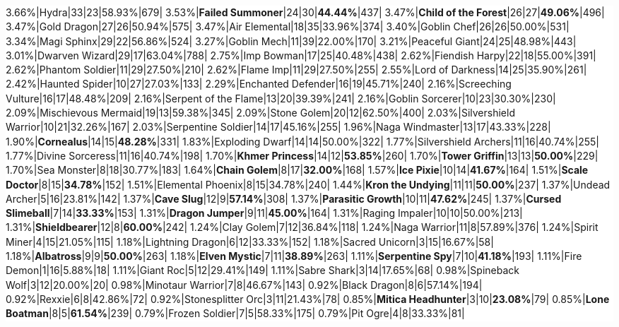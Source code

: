 3.66%|Hydra|33|23|58.93%|679|
3.53%|**Failed Summoner**|24|30|**44.44%**|437|
3.47%|**Child of the Forest**|26|27|**49.06%**|496|
3.47%|Gold Dragon|27|26|50.94%|575|
3.47%|Air Elemental|18|35|33.96%|374|
3.40%|Goblin Chef|26|26|50.00%|531|
3.34%|Magi Sphinx|29|22|56.86%|524|
3.27%|Goblin Mech|11|39|22.00%|170|
3.21%|Peaceful Giant|24|25|48.98%|443|
3.01%|Dwarven Wizard|29|17|63.04%|788|
2.75%|Imp Bowman|17|25|40.48%|438|
2.62%|Fiendish Harpy|22|18|55.00%|391|
2.62%|Phantom Soldier|11|29|27.50%|210|
2.62%|Flame Imp|11|29|27.50%|255|
2.55%|Lord of Darkness|14|25|35.90%|261|
2.42%|Haunted Spider|10|27|27.03%|133|
2.29%|Enchanted Defender|16|19|45.71%|240|
2.16%|Screeching Vulture|16|17|48.48%|209|
2.16%|Serpent of the Flame|13|20|39.39%|241|
2.16%|Goblin Sorcerer|10|23|30.30%|230|
2.09%|Mischievous Mermaid|19|13|59.38%|345|
2.09%|Stone Golem|20|12|62.50%|400|
2.03%|Silvershield Warrior|10|21|32.26%|167|
2.03%|Serpentine Soldier|14|17|45.16%|255|
1.96%|Naga Windmaster|13|17|43.33%|228|
1.90%|**Cornealus**|14|15|**48.28%**|331|
1.83%|Exploding Dwarf|14|14|50.00%|322|
1.77%|Silvershield Archers|11|16|40.74%|255|
1.77%|Divine Sorceress|11|16|40.74%|198|
1.70%|**Khmer Princess**|14|12|**53.85%**|260|
1.70%|**Tower Griffin**|13|13|**50.00%**|229|
1.70%|Sea Monster|8|18|30.77%|183|
1.64%|**Chain Golem**|8|17|**32.00%**|168|
1.57%|**Ice Pixie**|10|14|**41.67%**|164|
1.51%|**Scale Doctor**|8|15|**34.78%**|152|
1.51%|Elemental Phoenix|8|15|34.78%|240|
1.44%|**Kron the Undying**|11|11|**50.00%**|237|
1.37%|Undead Archer|5|16|23.81%|142|
1.37%|**Cave Slug**|12|9|**57.14%**|308|
1.37%|**Parasitic Growth**|10|11|**47.62%**|245|
1.37%|**Cursed Slimeball**|7|14|**33.33%**|153|
1.31%|**Dragon Jumper**|9|11|**45.00%**|164|
1.31%|Raging Impaler|10|10|50.00%|213|
1.31%|**Shieldbearer**|12|8|**60.00%**|242|
1.24%|Clay Golem|7|12|36.84%|118|
1.24%|Naga Warrior|11|8|57.89%|376|
1.24%|Spirit Miner|4|15|21.05%|115|
1.18%|Lightning Dragon|6|12|33.33%|152|
1.18%|Sacred Unicorn|3|15|16.67%|58|
1.18%|**Albatross**|9|9|**50.00%**|263|
1.18%|**Elven Mystic**|7|11|**38.89%**|263|
1.11%|**Serpentine Spy**|7|10|**41.18%**|193|
1.11%|Fire Demon|1|16|5.88%|18|
1.11%|Giant Roc|5|12|29.41%|149|
1.11%|Sabre Shark|3|14|17.65%|68|
0.98%|Spineback Wolf|3|12|20.00%|20|
0.98%|Minotaur Warrior|7|8|46.67%|143|
0.92%|Black Dragon|8|6|57.14%|194|
0.92%|Rexxie|6|8|42.86%|72|
0.92%|Stonesplitter Orc|3|11|21.43%|78|
0.85%|**Mitica Headhunter**|3|10|**23.08%**|79|
0.85%|**Lone Boatman**|8|5|**61.54%**|239|
0.79%|Frozen Soldier|7|5|58.33%|175|
0.79%|Pit Ogre|4|8|33.33%|81|